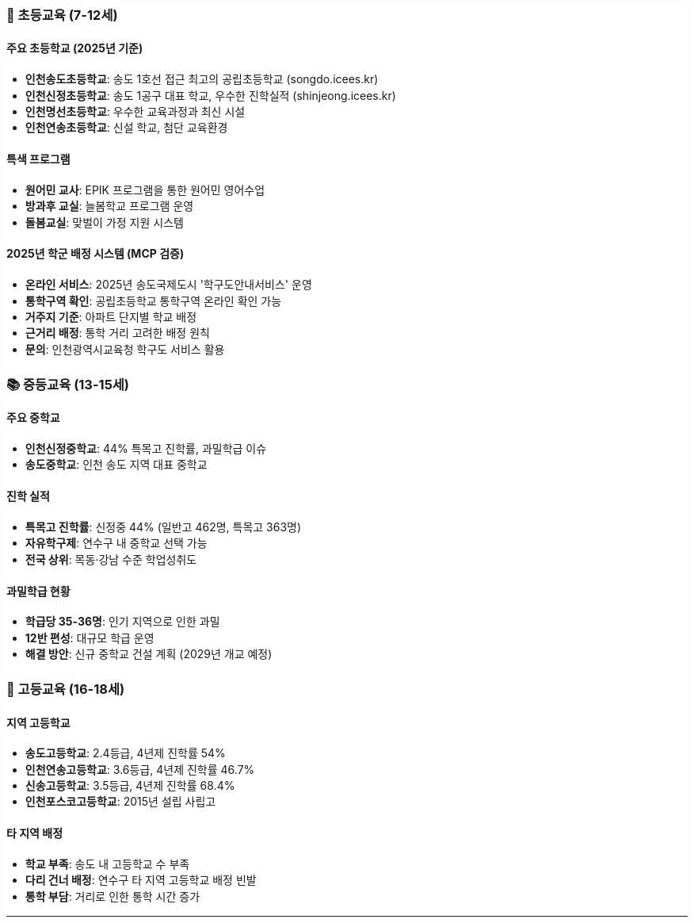 ### 🎒 초등교육 (7-12세)

#### 주요 초등학교 (2025년 기준)
- **인천송도초등학교**: 송도 1호선 접근 최고의 공립초등학교 (songdo.icees.kr)
- **인천신정초등학교**: 송도 1공구 대표 학교, 우수한 진학실적 (shinjeong.icees.kr)
- **인천명선초등학교**: 우수한 교육과정과 최신 시설
- **인천연송초등학교**: 신설 학교, 첨단 교육환경

#### 특색 프로그램
- **원어민 교사**: EPIK 프로그램을 통한 원어민 영어수업
- **방과후 교실**: 늘봄학교 프로그램 운영
- **돌봄교실**: 맞벌이 가정 지원 시스템

#### 2025년 학군 배정 시스템 (MCP 검증)
- **온라인 서비스**: 2025년 송도국제도시 '학구도안내서비스' 운영
- **통학구역 확인**: 공립초등학교 통학구역 온라인 확인 가능
- **거주지 기준**: 아파트 단지별 학교 배정
- **근거리 배정**: 통학 거리 고려한 배정 원칙
- **문의**: 인천광역시교육청 학구도 서비스 활용

### 📚 중등교육 (13-15세)

#### 주요 중학교
- **인천신정중학교**: 44% 특목고 진학률, 과밀학급 이슈
- **송도중학교**: 인천 송도 지역 대표 중학교

#### 진학 실적
- **특목고 진학률**: 신정중 44% (일반고 462명, 특목고 363명)
- **자유학구제**: 연수구 내 중학교 선택 가능
- **전국 상위**: 목동·강남 수준 학업성취도

#### 과밀학급 현황
- **학급당 35-36명**: 인기 지역으로 인한 과밀
- **12반 편성**: 대규모 학급 운영
- **해결 방안**: 신규 중학교 건설 계획 (2029년 개교 예정)

### 🎯 고등교육 (16-18세)

#### 지역 고등학교
- **송도고등학교**: 2.4등급, 4년제 진학률 54%
- **인천연송고등학교**: 3.6등급, 4년제 진학률 46.7%
- **신송고등학교**: 3.5등급, 4년제 진학률 68.4%
- **인천포스코고등학교**: 2015년 설립 사립고

#### 타 지역 배정
- **학교 부족**: 송도 내 고등학교 수 부족
- **다리 건너 배정**: 연수구 타 지역 고등학교 배정 빈발
- **통학 부담**: 거리로 인한 통학 시간 증가

---
